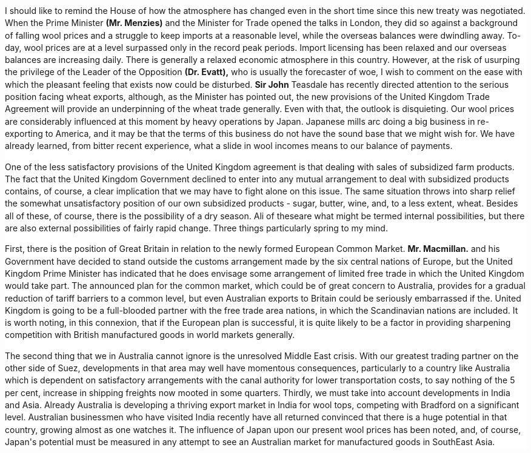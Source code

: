 I should like to remind the House of how the atmosphere has changed even in the short time since this new treaty was negotiated. When the Prime Minister  **(Mr. Menzies)**  and the Minister for Trade opened the talks in London, they did so against a background of falling wool prices and a struggle to keep imports at a reasonable level, while the overseas balances were dwindling away. To-day, wool prices are at a level surpassed only in the record peak periods. Import licensing has been relaxed and our overseas balances are increasing daily. There is generally a relaxed economic atmosphere in this country. However, at the risk of usurping the privilege of the Leader of the Opposition  **(Dr. Evatt),**  who is usually the forecaster of woe, I wish to comment on the ease with which the pleasant feeling that exists now could be disturbed.  **Sir John**  Teasdale has recently directed attention to the serious position facing wheat exports, although, as the Minister has pointed out, the new provisions of the United Kingdom Trade Agreement will provide an underpinning of the wheat trade generally. Even with that, the outlook is disquieting. Our wool prices are considerably influenced at this moment by heavy operations by Japan. Japanese mills arc doing a big business in re-exporting to America, and it may be that the terms of this business do not have the sound base that we might wish for. We have already learned, from bitter recent experience, what a slide in wool incomes means to our balance of payments. 

One of the less satisfactory provisions of the United Kingdom agreement is that dealing with sales of subsidized farm products. The fact that the United Kingdom Government declined to enter into any mutual arrangement to deal with subsidized products contains, of course, a clear implication that we may have to fight alone on this issue. The same situation throws into sharp relief the somewhat unsatisfactory position of our own subsidized products - sugar, butter, wine, and, to a less extent, wheat. Besides all of these, of course, there is the possibility of a dry season. Ali of theseare what might be termed internal possibilities, but there are also external possibilities of fairly rapid change. Three things particularly spring to my mind. 

First, there is the position of Great Britain in relation to the newly formed European Common Market.  **Mr. Macmillan.**  and his Government have decided to stand outside the customs arrangement made by the six central nations of Europe, but the United Kingdom Prime Minister has indicated that he does envisage some arrangement of limited free trade in which the United Kingdom would take part. The announced plan for the common market, which could be of great concern to Australia, provides for a gradual reduction of tariff barriers to a common level, but even Australian exports to Britain could be seriously embarrassed if the. United Kingdom is going to be a full-blooded partner with the free trade area nations, in which the Scandinavian nations are included. It is worth noting, in this connexion, that if the European plan is successful, it is quite likely to be a factor in providing sharpening competition with British manufactured goods in world markets generally. 

The second thing that we in Australia cannot ignore is the unresolved Middle East crisis. With our greatest trading partner on the other side of Suez, developments in that area may well have momentous consequences, particularly to a country like Australia which is dependent on satisfactory arrangements with the canal authority for lower transportation costs, to say nothing of the  5  per cent, increase in shipping freights now mooted in some quarters. Thirdly, we must take into account developments in India and Asia. Already Australia is developing a thriving export market in India for wool tops, competing with Bradford on a significant level. Australian businessmen who have visited India recently have all returned convinced that there is a huge potential in that country, growing almost as one watches it. The influence of Japan upon our present wool prices has been noted, and, of course, Japan's potential must be measured in any attempt to see an Australian market for manufactured goods in SouthEast Asia. 
